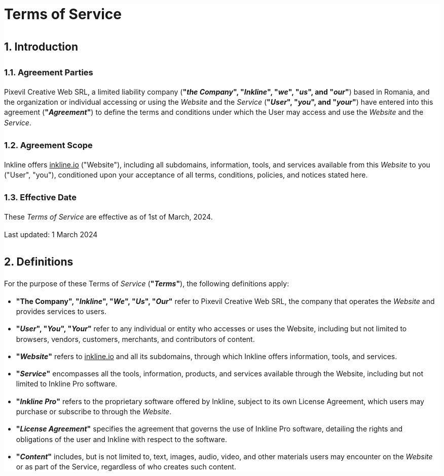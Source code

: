 # Terms of Service

<div></div>

## 1. Introduction

### 1.1. Agreement Parties

Pixevil Creative Web SRL, a limited liability company (**"_the Company_", "_Inkline_", "_we_", "_us_", and "_our_"**) based in Romania, and the organization or individual accessing or using the _Website_ and the _Service_ (**"_User_", "_you_", and "_your_"**) have entered into this agreement (**"_Agreement_"**) to define the terms and conditions under which the User may access and use the _Website_ and the _Service_.

### 1.2. Agreement Scope

Inkline offers [inkline.io](https://inkline.io) ("Website"), including all subdomains, information, tools, and services available from this _Website_ to you ("User", "you"), conditioned upon your acceptance of all terms, conditions, policies, and notices stated here.


### 1.3. Effective Date

These _Terms of Service_ are effective as of 1st of March, 2024.

Last updated: 1 March 2024


## 2. Definitions

For the purpose of these Terms of _Service_ (**"_Terms_"**), the following definitions apply:

- **"The Company", "_Inkline_", "_We_", "_Us_", "_Our_"** refer to Pixevil Creative Web SRL, the company that operates the _Website_ and provides services to users.

- **"_User_", "_You_", "_Your_"** refer to any individual or entity who accesses or uses the Website, including but not limited to browsers, vendors, customers, merchants, and contributors of content.

- **"_Website_"** refers to [inkline.io](https://inkline.io) and all its subdomains, through which Inkline offers information, tools, and services.

- **"_Service_"** encompasses all the tools, information, products, and services available through the Website, including but not limited to Inkline Pro software.

- **"_Inkline Pro_"** refers to the proprietary software offered by Inkline, subject to its own License Agreement, which users may purchase or subscribe to through the _Website_.

- **"_License Agreement_"** specifies the agreement that governs the use of Inkline Pro software, detailing the rights and obligations of the user and Inkline with respect to the software.

- **"_Content_"** includes, but is not limited to, text, images, audio, video, and other materials users may encounter on the _Website_ or as part of the Service, regardless of who creates such content.
